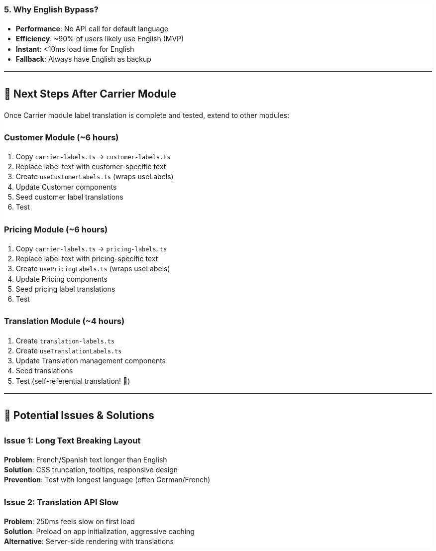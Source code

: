 ### 5. Why English Bypass?
- **Performance**: No API call for default language
- **Efficiency**: ~90% of users likely use English (MVP)
- **Instant**: <10ms load time for English
- **Fallback**: Always have English as backup

---

## 📝 Next Steps After Carrier Module

Once Carrier module label translation is complete and tested, extend to other modules:

### Customer Module (~6 hours)
1. Copy `carrier-labels.ts` → `customer-labels.ts`
2. Replace label text with customer-specific text
3. Create `useCustomerLabels.ts` (wraps useLabels)
4. Update Customer components
5. Seed customer label translations
6. Test

### Pricing Module (~6 hours)
1. Copy `carrier-labels.ts` → `pricing-labels.ts`
2. Replace label text with pricing-specific text
3. Create `usePricingLabels.ts` (wraps useLabels)
4. Update Pricing components
5. Seed pricing label translations
6. Test

### Translation Module (~4 hours)
1. Create `translation-labels.ts`
2. Create `useTranslationLabels.ts`
3. Update Translation management components
4. Seed translations
5. Test (self-referential translation! 🤯)

---

## 🤔 Potential Issues & Solutions

### Issue 1: Long Text Breaking Layout
**Problem**: French/Spanish text longer than English  
**Solution**: CSS truncation, tooltips, responsive design  
**Prevention**: Test with longest language (often German/French)

### Issue 2: Translation API Slow
**Problem**: 250ms feels slow on first load  
**Solution**: Preload on app initialization, aggressive caching  
**Alternative**: Server-side rendering with translations
